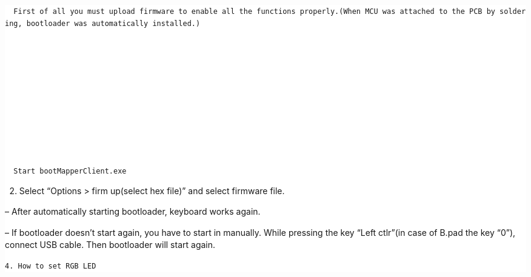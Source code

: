   
    
      First of all you must upload firmware to enable all the functions properly.(When MCU was attached to the PCB by soldering, bootloader was automatically installed.)
    
  



  



  
    
      Start bootMapperClient.exe
    
  



  



  2) Select “Options > firm up(select hex file)” and select firmware file.



  



  



  









  









  









  &#8211; After automatically starting bootloader, keyboard works again. 



  &#8211; If bootloader doesn’t start again, you have to start in manually. While pressing the key “Left ctlr”(in case of B.pad the key “0”), connect USB cable. Then bootloader will start again.



   
  
  
    
  
  
  
    4. How to set RGB LED
  
  